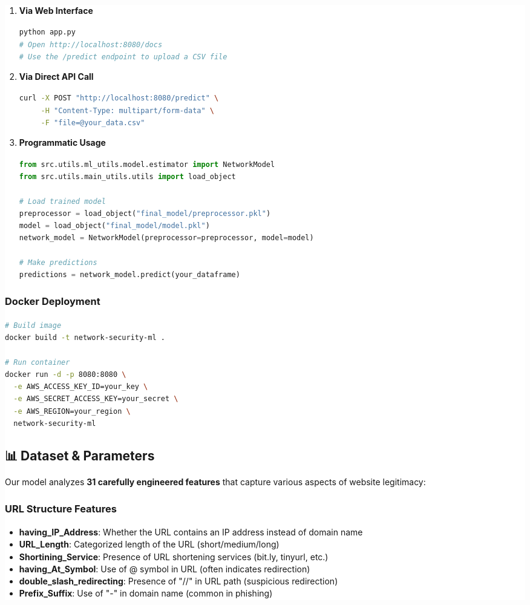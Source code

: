 1. **Via Web Interface**

   ```bash
   python app.py
   # Open http://localhost:8080/docs
   # Use the /predict endpoint to upload a CSV file
   ```

2. **Via Direct API Call**

   ```bash
   curl -X POST "http://localhost:8080/predict" \
        -H "Content-Type: multipart/form-data" \
        -F "file=@your_data.csv"
   ```

3. **Programmatic Usage**

   ```python
   from src.utils.ml_utils.model.estimator import NetworkModel
   from src.utils.main_utils.utils import load_object

   # Load trained model
   preprocessor = load_object("final_model/preprocessor.pkl")
   model = load_object("final_model/model.pkl")
   network_model = NetworkModel(preprocessor=preprocessor, model=model)

   # Make predictions
   predictions = network_model.predict(your_dataframe)
   ```

### Docker Deployment

```bash
# Build image
docker build -t network-security-ml .

# Run container
docker run -d -p 8080:8080 \
  -e AWS_ACCESS_KEY_ID=your_key \
  -e AWS_SECRET_ACCESS_KEY=your_secret \
  -e AWS_REGION=your_region \
  network-security-ml
```

## 📊 Dataset & Parameters

Our model analyzes **31 carefully engineered features** that capture various aspects of website legitimacy:

### URL Structure Features

- **having_IP_Address**: Whether the URL contains an IP address instead of domain name
- **URL_Length**: Categorized length of the URL (short/medium/long)
- **Shortining_Service**: Presence of URL shortening services (bit.ly, tinyurl, etc.)
- **having_At_Symbol**: Use of @ symbol in URL (often indicates redirection)
- **double_slash_redirecting**: Presence of "//" in URL path (suspicious redirection)
- **Prefix_Suffix**: Use of "-" in domain name (common in phishing)
